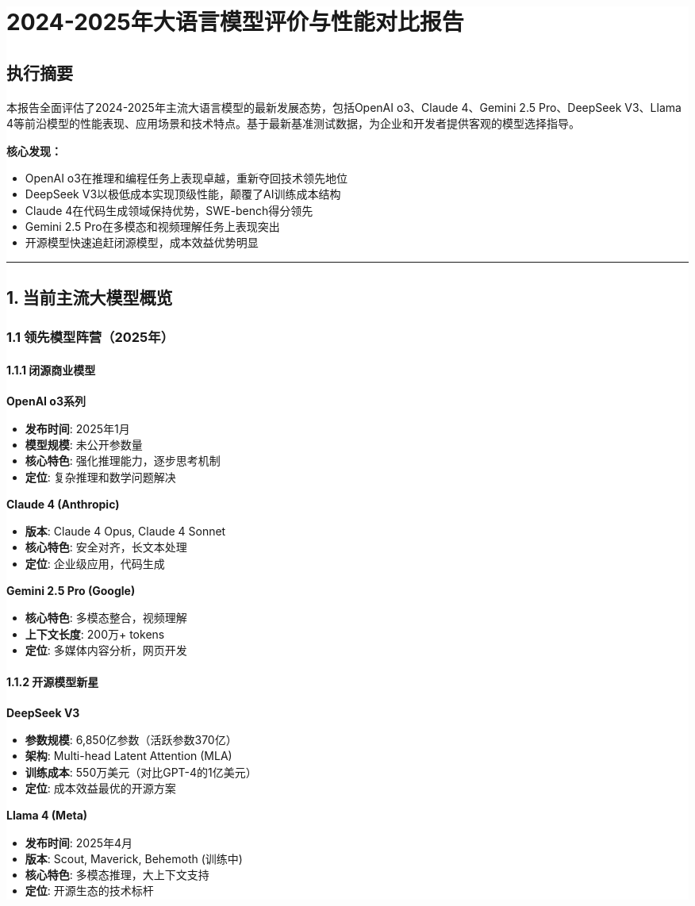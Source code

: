 # 2024-2025年大语言模型评价与性能对比报告

## 执行摘要

本报告全面评估了2024-2025年主流大语言模型的最新发展态势，包括OpenAI o3、Claude 4、Gemini 2.5 Pro、DeepSeek V3、Llama 4等前沿模型的性能表现、应用场景和技术特点。基于最新基准测试数据，为企业和开发者提供客观的模型选择指导。

**核心发现：**
- OpenAI o3在推理和编程任务上表现卓越，重新夺回技术领先地位
- DeepSeek V3以极低成本实现顶级性能，颠覆了AI训练成本结构
- Claude 4在代码生成领域保持优势，SWE-bench得分领先
- Gemini 2.5 Pro在多模态和视频理解任务上表现突出
- 开源模型快速追赶闭源模型，成本效益优势明显

---

## 1. 当前主流大模型概览

### 1.1 领先模型阵营（2025年）

#### 1.1.1 闭源商业模型

**OpenAI o3系列**
- **发布时间**: 2025年1月
- **模型规模**: 未公开参数量
- **核心特色**: 强化推理能力，逐步思考机制
- **定位**: 复杂推理和数学问题解决

**Claude 4 (Anthropic)**
- **版本**: Claude 4 Opus, Claude 4 Sonnet
- **核心特色**: 安全对齐，长文本处理
- **定位**: 企业级应用，代码生成

**Gemini 2.5 Pro (Google)**
- **核心特色**: 多模态整合，视频理解
- **上下文长度**: 200万+ tokens
- **定位**: 多媒体内容分析，网页开发

#### 1.1.2 开源模型新星

**DeepSeek V3**
- **参数规模**: 6,850亿参数（活跃参数370亿）
- **架构**: Multi-head Latent Attention (MLA)
- **训练成本**: 550万美元（对比GPT-4的1亿美元）
- **定位**: 成本效益最优的开源方案

**Llama 4 (Meta)**
- **发布时间**: 2025年4月
- **版本**: Scout, Maverick, Behemoth (训练中)
- **核心特色**: 多模态推理，大上下文支持
- **定位**: 开源生态的技术标杆
